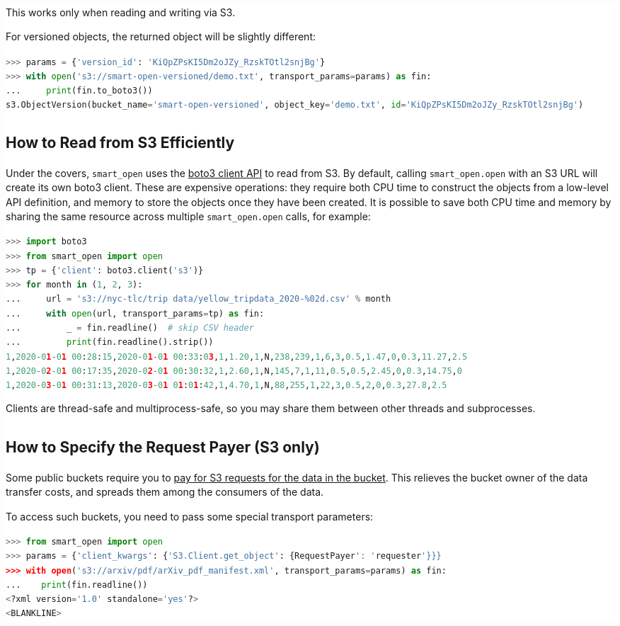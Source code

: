This works only when reading and writing via S3.

For versioned objects, the returned object will be slightly different:

```python
>>> params = {'version_id': 'KiQpZPsKI5Dm2oJZy_RzskTOtl2snjBg'}
>>> with open('s3://smart-open-versioned/demo.txt', transport_params=params) as fin:
...     print(fin.to_boto3())
s3.ObjectVersion(bucket_name='smart-open-versioned', object_key='demo.txt', id='KiQpZPsKI5Dm2oJZy_RzskTOtl2snjBg')

```

## How to Read from S3 Efficiently

Under the covers, `smart_open` uses the [boto3 client API](https://boto3.amazonaws.com/v1/documentation/api/latest/reference/services/s3.html#client) to read from S3.
By default, calling `smart_open.open` with an S3 URL will create its own boto3 client.
These are expensive operations: they require both CPU time to construct the objects from a low-level API definition, and memory to store the objects once they have been created.
It is possible to save both CPU time and memory by sharing the same resource across multiple `smart_open.open` calls, for example:

```python
>>> import boto3
>>> from smart_open import open
>>> tp = {'client': boto3.client('s3')}
>>> for month in (1, 2, 3):
...     url = 's3://nyc-tlc/trip data/yellow_tripdata_2020-%02d.csv' % month
...     with open(url, transport_params=tp) as fin:
...         _ = fin.readline()  # skip CSV header
...         print(fin.readline().strip())
1,2020-01-01 00:28:15,2020-01-01 00:33:03,1,1.20,1,N,238,239,1,6,3,0.5,1.47,0,0.3,11.27,2.5
1,2020-02-01 00:17:35,2020-02-01 00:30:32,1,2.60,1,N,145,7,1,11,0.5,0.5,2.45,0,0.3,14.75,0
1,2020-03-01 00:31:13,2020-03-01 01:01:42,1,4.70,1,N,88,255,1,22,3,0.5,2,0,0.3,27.8,2.5

```

Clients are thread-safe and multiprocess-safe, so you may share them between other threads and subprocesses.

## How to Specify the Request Payer (S3 only)

Some public buckets require you to [pay for S3 requests for the data in the bucket](https://docs.aws.amazon.com/AmazonS3/latest/dev/RequesterPaysBuckets.html).
This relieves the bucket owner of the data transfer costs, and spreads them among the consumers of the data.

To access such buckets, you need to pass some special transport parameters:

```python
>>> from smart_open import open
>>> params = {'client_kwargs': {'S3.Client.get_object': {RequestPayer': 'requester'}}}
>>> with open('s3://arxiv/pdf/arXiv_pdf_manifest.xml', transport_params=params) as fin:
...    print(fin.readline())
<?xml version='1.0' standalone='yes'?>
<BLANKLINE>

```
